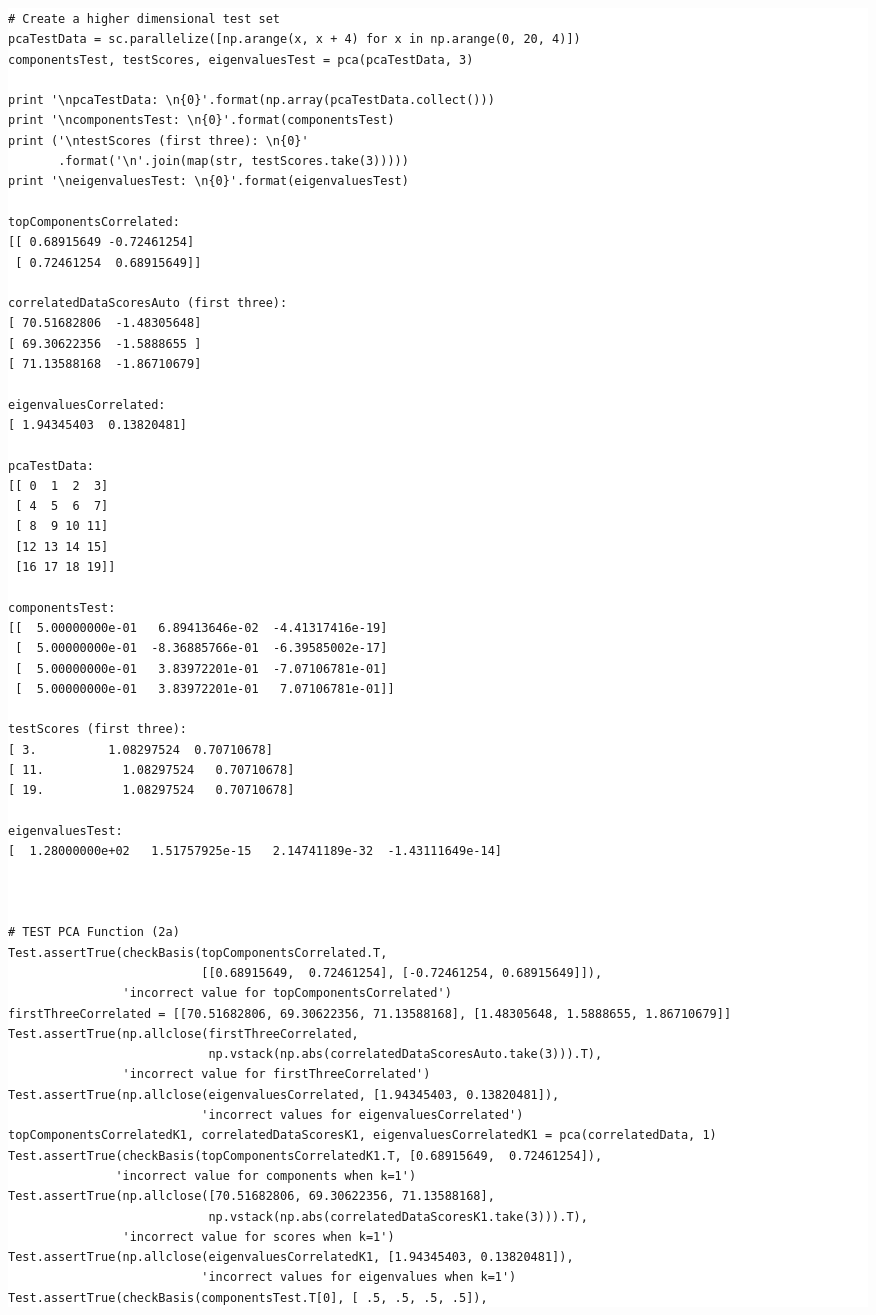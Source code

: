     # Create a higher dimensional test set
    pcaTestData = sc.parallelize([np.arange(x, x + 4) for x in np.arange(0, 20, 4)])
    componentsTest, testScores, eigenvaluesTest = pca(pcaTestData, 3)
    
    print '\npcaTestData: \n{0}'.format(np.array(pcaTestData.collect()))
    print '\ncomponentsTest: \n{0}'.format(componentsTest)
    print ('\ntestScores (first three): \n{0}'
           .format('\n'.join(map(str, testScores.take(3)))))
    print '\neigenvaluesTest: \n{0}'.format(eigenvaluesTest)

    topComponentsCorrelated: 
    [[ 0.68915649 -0.72461254]
     [ 0.72461254  0.68915649]]
    
    correlatedDataScoresAuto (first three): 
    [ 70.51682806  -1.48305648]
    [ 69.30622356  -1.5888655 ]
    [ 71.13588168  -1.86710679]
    
    eigenvaluesCorrelated: 
    [ 1.94345403  0.13820481]
    
    pcaTestData: 
    [[ 0  1  2  3]
     [ 4  5  6  7]
     [ 8  9 10 11]
     [12 13 14 15]
     [16 17 18 19]]
    
    componentsTest: 
    [[  5.00000000e-01   6.89413646e-02  -4.41317416e-19]
     [  5.00000000e-01  -8.36885766e-01  -6.39585002e-17]
     [  5.00000000e-01   3.83972201e-01  -7.07106781e-01]
     [  5.00000000e-01   3.83972201e-01   7.07106781e-01]]
    
    testScores (first three): 
    [ 3.          1.08297524  0.70710678]
    [ 11.           1.08297524   0.70710678]
    [ 19.           1.08297524   0.70710678]
    
    eigenvaluesTest: 
    [  1.28000000e+02   1.51757925e-15   2.14741189e-32  -1.43111649e-14]



    # TEST PCA Function (2a)
    Test.assertTrue(checkBasis(topComponentsCorrelated.T,
                               [[0.68915649,  0.72461254], [-0.72461254, 0.68915649]]),
                    'incorrect value for topComponentsCorrelated')
    firstThreeCorrelated = [[70.51682806, 69.30622356, 71.13588168], [1.48305648, 1.5888655, 1.86710679]]
    Test.assertTrue(np.allclose(firstThreeCorrelated,
                                np.vstack(np.abs(correlatedDataScoresAuto.take(3))).T),
                    'incorrect value for firstThreeCorrelated')
    Test.assertTrue(np.allclose(eigenvaluesCorrelated, [1.94345403, 0.13820481]),
                               'incorrect values for eigenvaluesCorrelated')
    topComponentsCorrelatedK1, correlatedDataScoresK1, eigenvaluesCorrelatedK1 = pca(correlatedData, 1)
    Test.assertTrue(checkBasis(topComponentsCorrelatedK1.T, [0.68915649,  0.72461254]),
                   'incorrect value for components when k=1')
    Test.assertTrue(np.allclose([70.51682806, 69.30622356, 71.13588168],
                                np.vstack(np.abs(correlatedDataScoresK1.take(3))).T),
                    'incorrect value for scores when k=1')
    Test.assertTrue(np.allclose(eigenvaluesCorrelatedK1, [1.94345403, 0.13820481]),
                               'incorrect values for eigenvalues when k=1')
    Test.assertTrue(checkBasis(componentsTest.T[0], [ .5, .5, .5, .5]),